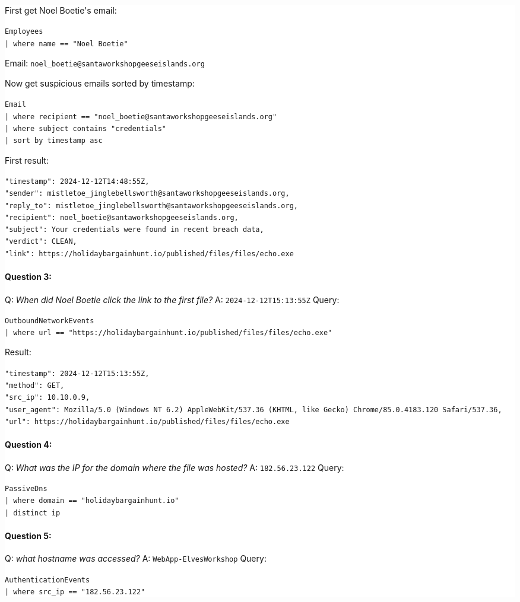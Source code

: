 First get Noel Boetie's email:
```
Employees
| where name == "Noel Boetie"
```

Email: `noel_boetie@santaworkshopgeeseislands.org`

Now get suspicious emails sorted by timestamp:
```
Email
| where recipient == "noel_boetie@santaworkshopgeeseislands.org"
| where subject contains "credentials"
| sort by timestamp asc
```

First result:
```
"timestamp": 2024-12-12T14:48:55Z,
"sender": mistletoe_jinglebellsworth@santaworkshopgeeseislands.org,
"reply_to": mistletoe_jinglebellsworth@santaworkshopgeeseislands.org,
"recipient": noel_boetie@santaworkshopgeeseislands.org,
"subject": Your credentials were found in recent breach data,
"verdict": CLEAN,
"link": https://holidaybargainhunt.io/published/files/files/echo.exe
```
#### Question 3:
Q: *When did Noel Boetie click the link to the first file?*
A: `2024-12-12T15:13:55Z`
Query:
```
OutboundNetworkEvents
| where url == "https://holidaybargainhunt.io/published/files/files/echo.exe"
```

Result:
```
"timestamp": 2024-12-12T15:13:55Z,
"method": GET,
"src_ip": 10.10.0.9,
"user_agent": Mozilla/5.0 (Windows NT 6.2) AppleWebKit/537.36 (KHTML, like Gecko) Chrome/85.0.4183.120 Safari/537.36,
"url": https://holidaybargainhunt.io/published/files/files/echo.exe
```
#### Question 4:
Q: *What was the IP for the domain where the file was hosted?*
A: `182.56.23.122`
Query:
```
PassiveDns
| where domain == "holidaybargainhunt.io"
| distinct ip
```
#### Question 5:
Q: *what hostname was accessed?*
A: `WebApp-ElvesWorkshop`
Query:
```
AuthenticationEvents
| where src_ip == "182.56.23.122"
```
